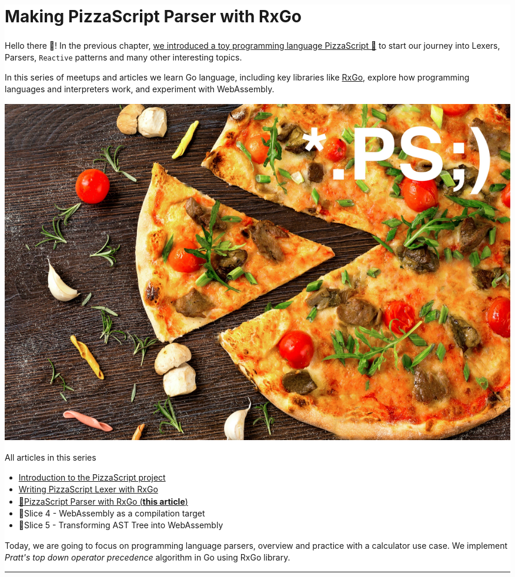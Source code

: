 # Making PizzaScript Parser with RxGo

Hello there 👋! In the previous chapter, [we introduced a toy programming language PizzaScript 🍕](https://korzio.medium.com/writing-pizzascript-lexer-with-rxgo-a-saga-in-iii-slices-3790dc6099e7) to start our journey into Lexers, Parsers, `Reactive` patterns and many other interesting topics. 

In this series of meetups and articles we learn Go language, including key libraries like [RxGo](https://github.com/ReactiveX/RxGo), explore how programming languages and interpreters work, and experiment with WebAssembly.

![](../assets/pizzascript.jpg)

All articles in this series

- [Introduction to the PizzaScript project](https://korzio.medium.com/introducing-pizzascript-educational-go-open-source-project-d7a15128db94)
- [Writing PizzaScript Lexer with RxGo](https://korzio.medium.com/writing-pizzascript-lexer-with-rxgo-a-saga-in-iii-slices-3790dc6099e7)
- [🍕PizzaScript Parser with RxGo (**this article**)](TODO)
- 🍕Slice 4 - WebAssembly as a compilation target
- 🍕Slice 5 - Transforming AST Tree into WebAssembly

Today, we are going to focus on programming language parsers, overview and practice with a calculator use case. We implement *Pratt's top down operator precedence* algorithm in Go using RxGo library.

---